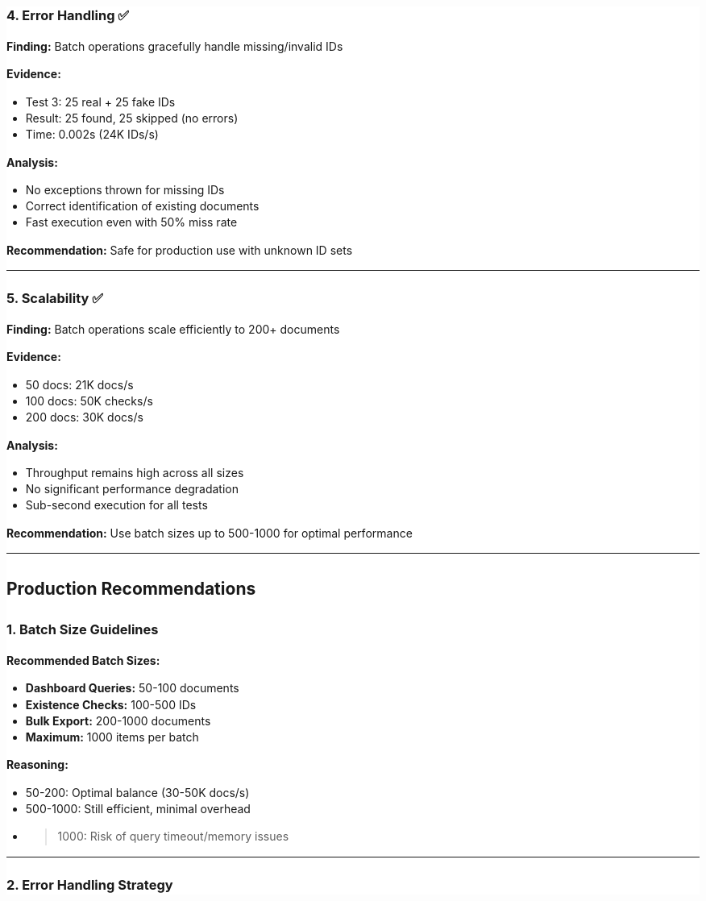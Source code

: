 
### 4. Error Handling ✅

**Finding:** Batch operations gracefully handle missing/invalid IDs

**Evidence:**
- Test 3: 25 real + 25 fake IDs
- Result: 25 found, 25 skipped (no errors)
- Time: 0.002s (24K IDs/s)

**Analysis:**
- No exceptions thrown for missing IDs
- Correct identification of existing documents
- Fast execution even with 50% miss rate

**Recommendation:** Safe for production use with unknown ID sets

---

### 5. Scalability ✅

**Finding:** Batch operations scale efficiently to 200+ documents

**Evidence:**
- 50 docs: 21K docs/s
- 100 docs: 50K checks/s
- 200 docs: 30K docs/s

**Analysis:**
- Throughput remains high across all sizes
- No significant performance degradation
- Sub-second execution for all tests

**Recommendation:** Use batch sizes up to 500-1000 for optimal performance

---

## Production Recommendations

### 1. Batch Size Guidelines

**Recommended Batch Sizes:**
- **Dashboard Queries:** 50-100 documents
- **Existence Checks:** 100-500 IDs
- **Bulk Export:** 200-1000 documents
- **Maximum:** 1000 items per batch

**Reasoning:**
- 50-200: Optimal balance (30-50K docs/s)
- 500-1000: Still efficient, minimal overhead
- >1000: Risk of query timeout/memory issues

---

### 2. Error Handling Strategy
